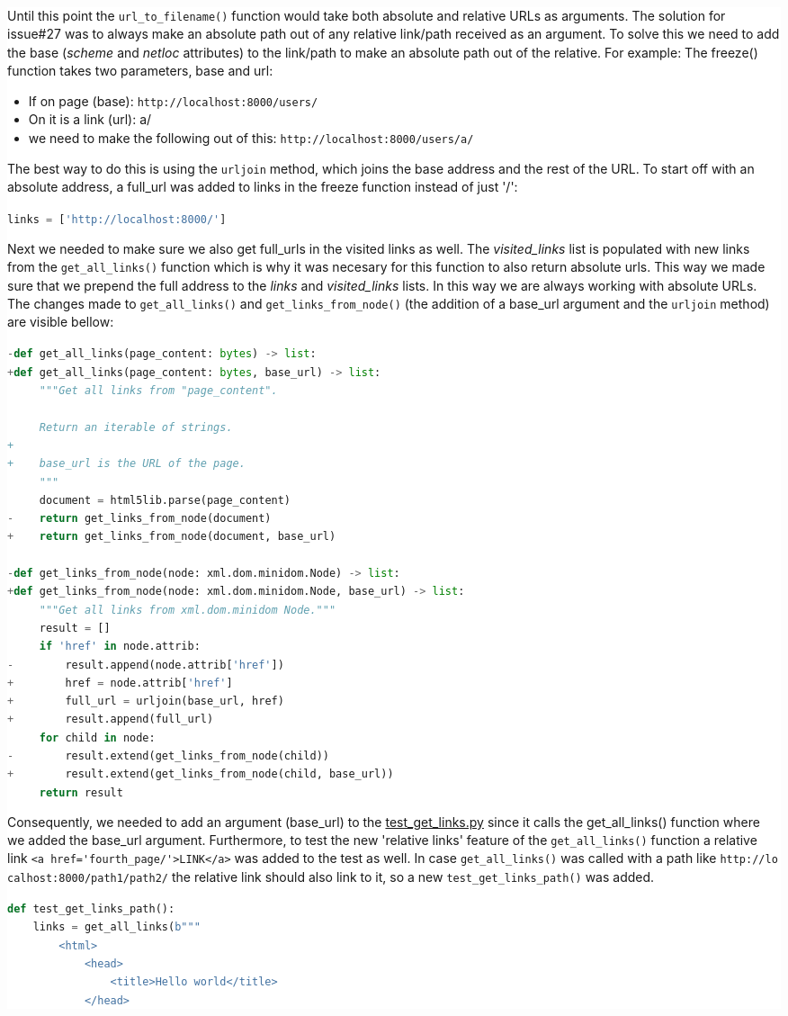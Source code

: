 Until this point the ```url_to_filename()``` function would take both absolute and relative URLs as arguments. The solution for issue#27 was to always make an absolute path out of any relative link/path received as an argument. To solve this we need to add the base (*scheme* and *netloc* attributes) to the link/path to make an absolute path out of the relative.
For example:
The freeze() function takes two parameters, base and url:
- If on page (base): `http://localhost:8000/users/`
- On it is a link (url): a/
- we need to make the following out of this:
  `http://localhost:8000/users/a/`

The best way to do this is using the ```urljoin``` method, which joins the base address and the rest of the URL. To start off with an absolute address, a full_url was added to links in the freeze function instead of just '/':
```python
links = ['http://localhost:8000/']
```
Next we needed to make sure we also get full_urls in the visited links as well. The *visited_links* list is populated with new links from the ```get_all_links()``` function which is why it was necesary for this function to also return absolute urls. This way we made sure that we prepend the full address to the *links* and *visited_links* lists. In this way we are always working with absolute URLs.
The changes made to ```get_all_links()``` and ```get_links_from_node()``` (the addition of a base_url argument and the ```urljoin``` method) are visible bellow:
```python
-def get_all_links(page_content: bytes) -> list:
+def get_all_links(page_content: bytes, base_url) -> list:
     """Get all links from "page_content".

     Return an iterable of strings.
+
+    base_url is the URL of the page.
     """
     document = html5lib.parse(page_content)
-    return get_links_from_node(document)
+    return get_links_from_node(document, base_url)

-def get_links_from_node(node: xml.dom.minidom.Node) -> list:
+def get_links_from_node(node: xml.dom.minidom.Node, base_url) -> list:
     """Get all links from xml.dom.minidom Node."""
     result = []
     if 'href' in node.attrib:
-        result.append(node.attrib['href'])
+        href = node.attrib['href']
+        full_url = urljoin(base_url, href)
+        result.append(full_url)
     for child in node:
-        result.extend(get_links_from_node(child))
+        result.extend(get_links_from_node(child, base_url))
     return result
```
Consequently, we needed to add an argument (base_url) to the [test_get_links.py](https://github.com/encukou/freezeyt/blob/master/test_get_links.py) since it calls the get_all_links() function where we added the base_url argument.
Furthermore, to test the new 'relative links' feature of the ```get_all_links()``` function a relative link ```<a href='fourth_page/'>LINK</a>``` was added to the test as well.
In case ```get_all_links()``` was called with a path like `http://localhost:8000/path1/path2/` the relative link should also link to it, so a new ```test_get_links_path()``` was added.
```python
def test_get_links_path():
    links = get_all_links(b"""
        <html>
            <head>
                <title>Hello world</title>
            </head>
```